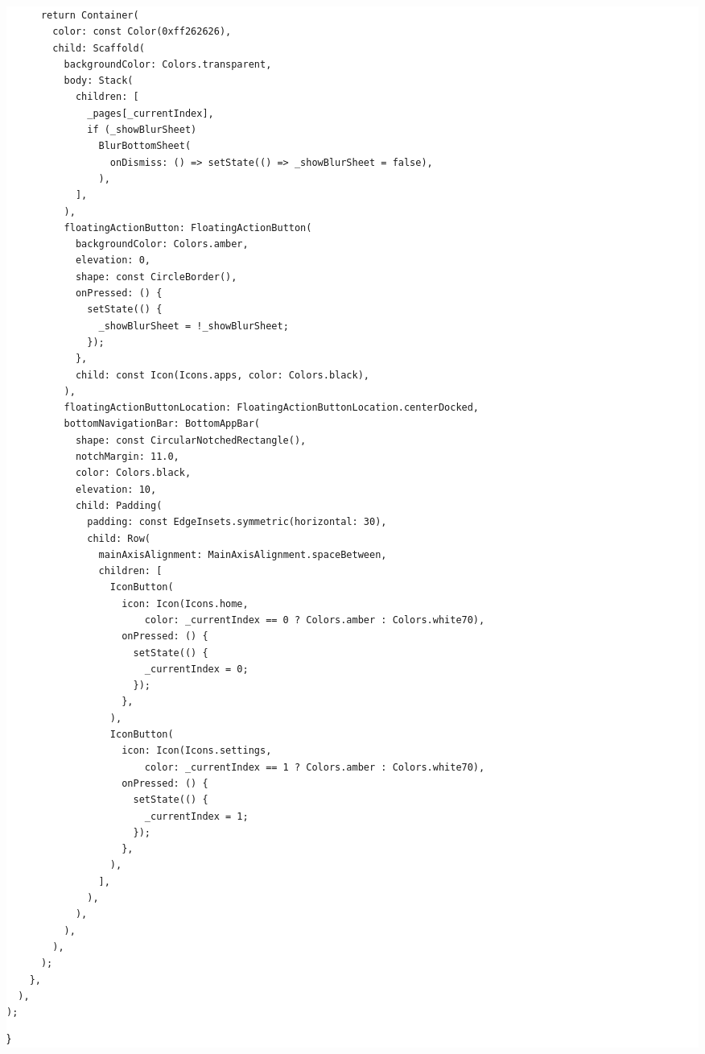 
          return Container(
            color: const Color(0xff262626),
            child: Scaffold(
              backgroundColor: Colors.transparent,
              body: Stack(
                children: [
                  _pages[_currentIndex],
                  if (_showBlurSheet)
                    BlurBottomSheet(
                      onDismiss: () => setState(() => _showBlurSheet = false),
                    ),
                ],
              ),
              floatingActionButton: FloatingActionButton(
                backgroundColor: Colors.amber,
                elevation: 0,
                shape: const CircleBorder(),
                onPressed: () {
                  setState(() {
                    _showBlurSheet = !_showBlurSheet;
                  });
                },
                child: const Icon(Icons.apps, color: Colors.black),
              ),
              floatingActionButtonLocation: FloatingActionButtonLocation.centerDocked,
              bottomNavigationBar: BottomAppBar(
                shape: const CircularNotchedRectangle(),
                notchMargin: 11.0,
                color: Colors.black,
                elevation: 10,
                child: Padding(
                  padding: const EdgeInsets.symmetric(horizontal: 30),
                  child: Row(
                    mainAxisAlignment: MainAxisAlignment.spaceBetween,
                    children: [
                      IconButton(
                        icon: Icon(Icons.home,
                            color: _currentIndex == 0 ? Colors.amber : Colors.white70),
                        onPressed: () {
                          setState(() {
                            _currentIndex = 0;
                          });
                        },
                      ),
                      IconButton(
                        icon: Icon(Icons.settings,
                            color: _currentIndex == 1 ? Colors.amber : Colors.white70),
                        onPressed: () {
                          setState(() {
                            _currentIndex = 1;
                          });
                        },
                      ),
                    ],
                  ),
                ),
              ),
            ),
          );
        },
      ),
    );
}